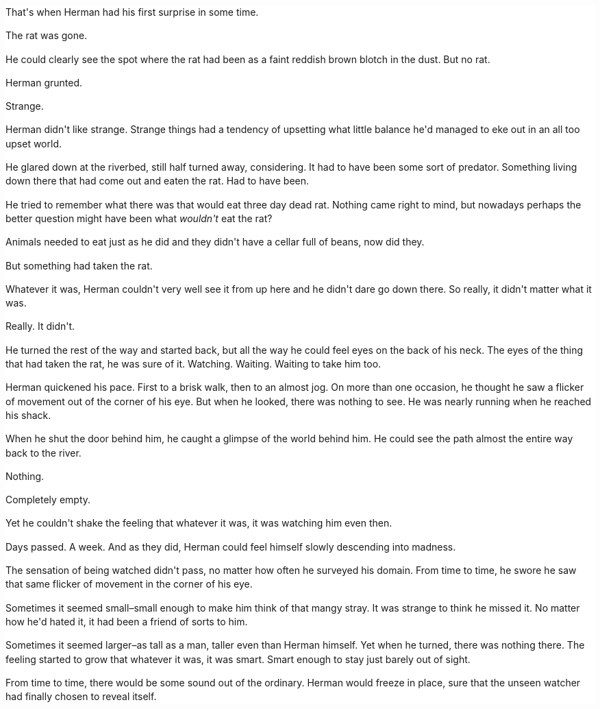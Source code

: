 That's when Herman had his first surprise in some time.

The rat was gone.

He could clearly see the spot where the rat had been as a faint reddish brown blotch in the dust. But no rat.

Herman grunted. 

Strange. 

Herman didn't like strange. Strange things had a tendency of upsetting what little balance he'd managed to eke out in an all too upset world.

He glared down at the riverbed, still half turned away, considering. It had to have been some sort of predator. Something living down there that had come out and eaten the rat. Had to have been. 

He tried to remember what there was that would eat three day dead rat. Nothing came right to mind, but nowadays perhaps the better question might have been what *wouldn't* eat the rat? 

Animals needed to eat just as he did and they didn't have a cellar full of beans, now did they.

But something had taken the rat.

Whatever it was, Herman couldn't very well see it from up here and he didn't dare go down there. So really, it didn't matter what it was.

Really. It didn't.

He turned the rest of the way and started back, but all the way he could feel eyes on the back of his neck. The eyes of the thing that had taken the rat, he was sure of it. Watching. Waiting. Waiting to take him too.

Herman quickened his pace. First to a brisk walk, then to an almost jog. On more than one occasion, he thought he saw a flicker of movement out of the corner of his eye. But when he looked, there was nothing to see. He was nearly running when he reached his shack.

When he shut the door behind him, he caught a glimpse of the world behind him. He could see the path almost the entire way back to the river. 

Nothing. 

Completely empty.

Yet he couldn't shake the feeling that whatever it was, it was watching him even then.

Days passed. A week. And as they did, Herman could feel himself slowly descending into madness. 

The sensation of being watched didn't pass, no matter how often he surveyed his domain. From time to time, he swore he saw that same flicker of movement in the corner of his eye.

Sometimes it seemed small–small enough to make him think of that mangy stray. It was strange to think he missed it. No matter how he'd hated it, it had been a friend of sorts to him.

Sometimes it seemed larger–as tall as a man, taller even than Herman himself. Yet when he turned, there was nothing there. The feeling started to grow that whatever it was, it was smart. Smart enough to stay just barely out of sight. 

From time to time, there would be some sound out of the ordinary. Herman would freeze in place, sure that the unseen watcher had finally chosen to reveal itself.
